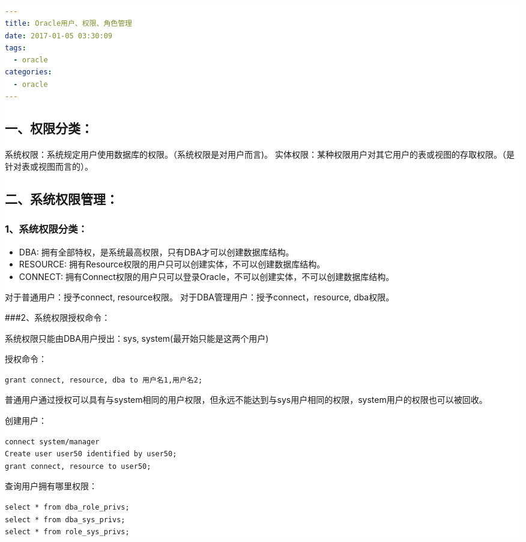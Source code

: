 ```yaml
---
title: Oracle用户、权限、角色管理
date: 2017-01-05 03:30:09
tags: 
  - oracle
categories:
  - oracle
---
```



## 一、权限分类：

系统权限：系统规定用户使用数据库的权限。（系统权限是对用户而言)。
实体权限：某种权限用户对其它用户的表或视图的存取权限。（是针对表或视图而言的）。

## 二、系统权限管理：

### 1、系统权限分类：

- DBA:       拥有全部特权，是系统最高权限，只有DBA才可以创建数据库结构。
- RESOURCE:  拥有Resource权限的用户只可以创建实体，不可以创建数据库结构。
- CONNECT:   拥有Connect权限的用户只可以登录Oracle，不可以创建实体，不可以创建数据库结构。

对于普通用户：授予connect, resource权限。
对于DBA管理用户：授予connect，resource, dba权限。

 
###2、系统权限授权命令：

系统权限只能由DBA用户授出：sys, system(最开始只能是这两个用户)

授权命令：

```oraclesqlplus
grant connect, resource, dba to 用户名1,用户名2;
```

普通用户通过授权可以具有与system相同的用户权限，但永远不能达到与sys用户相同的权限，system用户的权限也可以被回收。

创建用户：

```oraclesqlplus
connect system/manager
Create user user50 identified by user50;
grant connect, resource to user50;
```

查询用户拥有哪里权限：

```oraclesqlplus
select * from dba_role_privs;
select * from dba_sys_privs;
select * from role_sys_privs;
```
